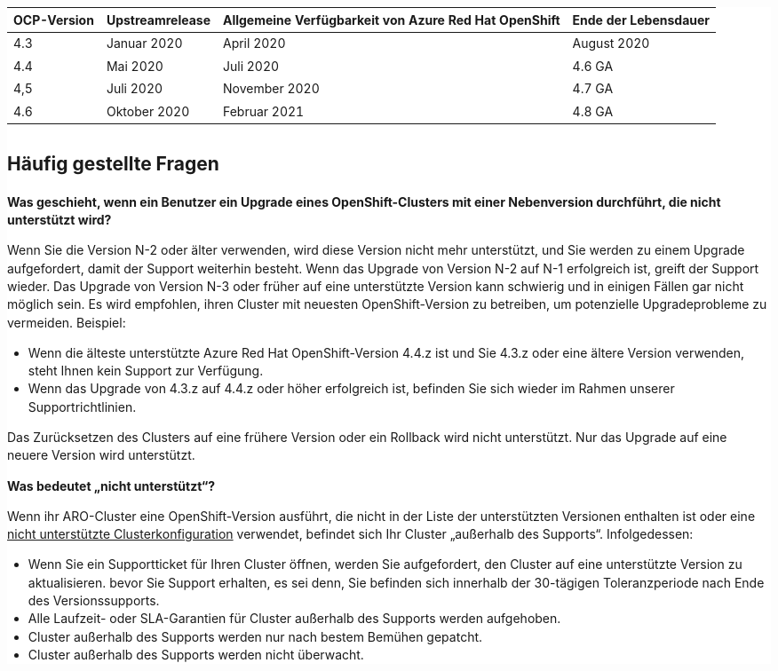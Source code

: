 |OCP-Version|Upstreamrelease|Allgemeine Verfügbarkeit von Azure Red Hat OpenShift|Ende der Lebensdauer|
|-|-|-|-|
|4.3|Januar 2020|April 2020| August 2020|
|4.4|Mai 2020|Juli 2020|4.6 GA|
|4,5|Juli 2020| November 2020|4.7 GA
|4.6|Oktober 2020| Februar 2021|4.8 GA|

## <a name="faq"></a>Häufig gestellte Fragen

**Was geschieht, wenn ein Benutzer ein Upgrade eines OpenShift-Clusters mit einer Nebenversion durchführt, die nicht unterstützt wird?**

Wenn Sie die Version N-2 oder älter verwenden, wird diese Version nicht mehr unterstützt, und Sie werden zu einem Upgrade aufgefordert, damit der Support weiterhin besteht. Wenn das Upgrade von Version N-2 auf N-1 erfolgreich ist, greift der Support wieder. Das Upgrade von Version N-3 oder früher auf eine unterstützte Version kann schwierig und in einigen Fällen gar nicht möglich sein. Es wird empfohlen, ihren Cluster mit neuesten OpenShift-Version zu betreiben, um potenzielle Upgradeprobleme zu vermeiden. Beispiel:
* Wenn die älteste unterstützte Azure Red Hat OpenShift-Version 4.4.z ist und Sie 4.3.z oder eine ältere Version verwenden, steht Ihnen kein Support zur Verfügung.
* Wenn das Upgrade von 4.3.z auf 4.4.z oder höher erfolgreich ist, befinden Sie sich wieder im Rahmen unserer Supportrichtlinien. 

Das Zurücksetzen des Clusters auf eine frühere Version oder ein Rollback wird nicht unterstützt. Nur das Upgrade auf eine neuere Version wird unterstützt.

**Was bedeutet „nicht unterstützt“?**

Wenn ihr ARO-Cluster eine OpenShift-Version ausführt, die nicht in der Liste der unterstützten Versionen enthalten ist oder eine [nicht unterstützte Clusterkonfiguration](./support-policies-v4.md) verwendet, befindet sich Ihr Cluster „außerhalb des Supports“. Infolgedessen:
- Wenn Sie ein Supportticket für Ihren Cluster öffnen, werden Sie aufgefordert, den Cluster auf eine unterstützte Version zu aktualisieren. bevor Sie Support erhalten, es sei denn, Sie befinden sich innerhalb der 30-tägigen Toleranzperiode nach Ende des Versionssupports. 
- Alle Laufzeit- oder SLA-Garantien für Cluster außerhalb des Supports werden aufgehoben.
- Cluster außerhalb des Supports werden nur nach bestem Bemühen gepatcht.
- Cluster außerhalb des Supports werden nicht überwacht.